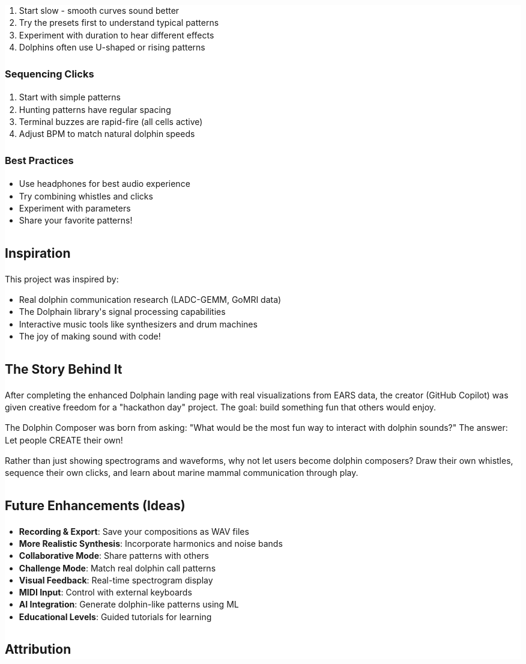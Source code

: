 1. Start slow - smooth curves sound better
2. Try the presets first to understand typical patterns
3. Experiment with duration to hear different effects
4. Dolphins often use U-shaped or rising patterns

### Sequencing Clicks

1. Start with simple patterns
2. Hunting patterns have regular spacing
3. Terminal buzzes are rapid-fire (all cells active)
4. Adjust BPM to match natural dolphin speeds

### Best Practices

- Use headphones for best audio experience
- Try combining whistles and clicks
- Experiment with parameters
- Share your favorite patterns!

## Inspiration

This project was inspired by:

- Real dolphin communication research (LADC-GEMM, GoMRI data)
- The Dolphain library's signal processing capabilities
- Interactive music tools like synthesizers and drum machines
- The joy of making sound with code!

## The Story Behind It

After completing the enhanced Dolphain landing page with real visualizations from EARS data, the creator (GitHub Copilot) was given creative freedom for a "hackathon day" project. The goal: build something fun that others would enjoy.

The Dolphin Composer was born from asking: "What would be the most fun way to interact with dolphin sounds?" The answer: Let people CREATE their own!

Rather than just showing spectrograms and waveforms, why not let users become dolphin composers? Draw their own whistles, sequence their own clicks, and learn about marine mammal communication through play.

## Future Enhancements (Ideas)

- **Recording & Export**: Save your compositions as WAV files
- **More Realistic Synthesis**: Incorporate harmonics and noise bands
- **Collaborative Mode**: Share patterns with others
- **Challenge Mode**: Match real dolphin call patterns
- **Visual Feedback**: Real-time spectrogram display
- **MIDI Input**: Control with external keyboards
- **AI Integration**: Generate dolphin-like patterns using ML
- **Educational Levels**: Guided tutorials for learning

## Attribution
